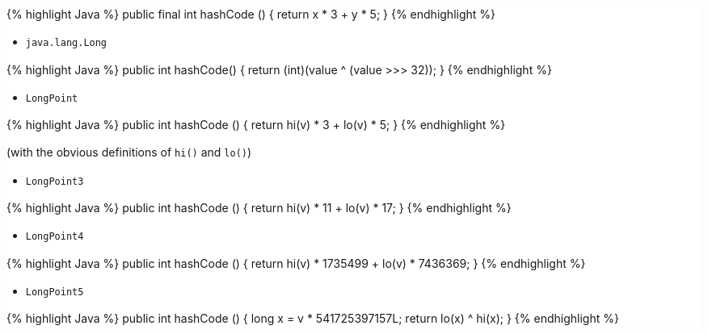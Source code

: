 {% highlight Java %}
    public final int hashCode ()
    {
        return x * 3 + y * 5;
    }
{% endhighlight %}

- `java.lang.Long`
<p></p>

{% highlight Java %}
    public int hashCode() {
        return (int)(value ^ (value >>> 32));
    }
{% endhighlight %}

- `LongPoint`
<p></p>

{% highlight Java %}
    public int hashCode ()
    {
        return hi(v) * 3 + lo(v) * 5;
    }
{% endhighlight %}

(with the obvious definitions of `hi()` and `lo()`)

- `LongPoint3`
<p></p>

{% highlight Java %}
    public int hashCode ()
    {
        return hi(v) * 11 + lo(v) * 17;
    }
{% endhighlight %}

- `LongPoint4`
<p></p>

{% highlight Java %}
    public int hashCode ()
    {
        return hi(v) * 1735499 + lo(v) * 7436369;
    }
{% endhighlight %}

- `LongPoint5`
<p></p>

{% highlight Java %}
    public int hashCode ()
    {
        long x = v * 541725397157L;
        return lo(x) ^ hi(x);
    }
{% endhighlight %}
